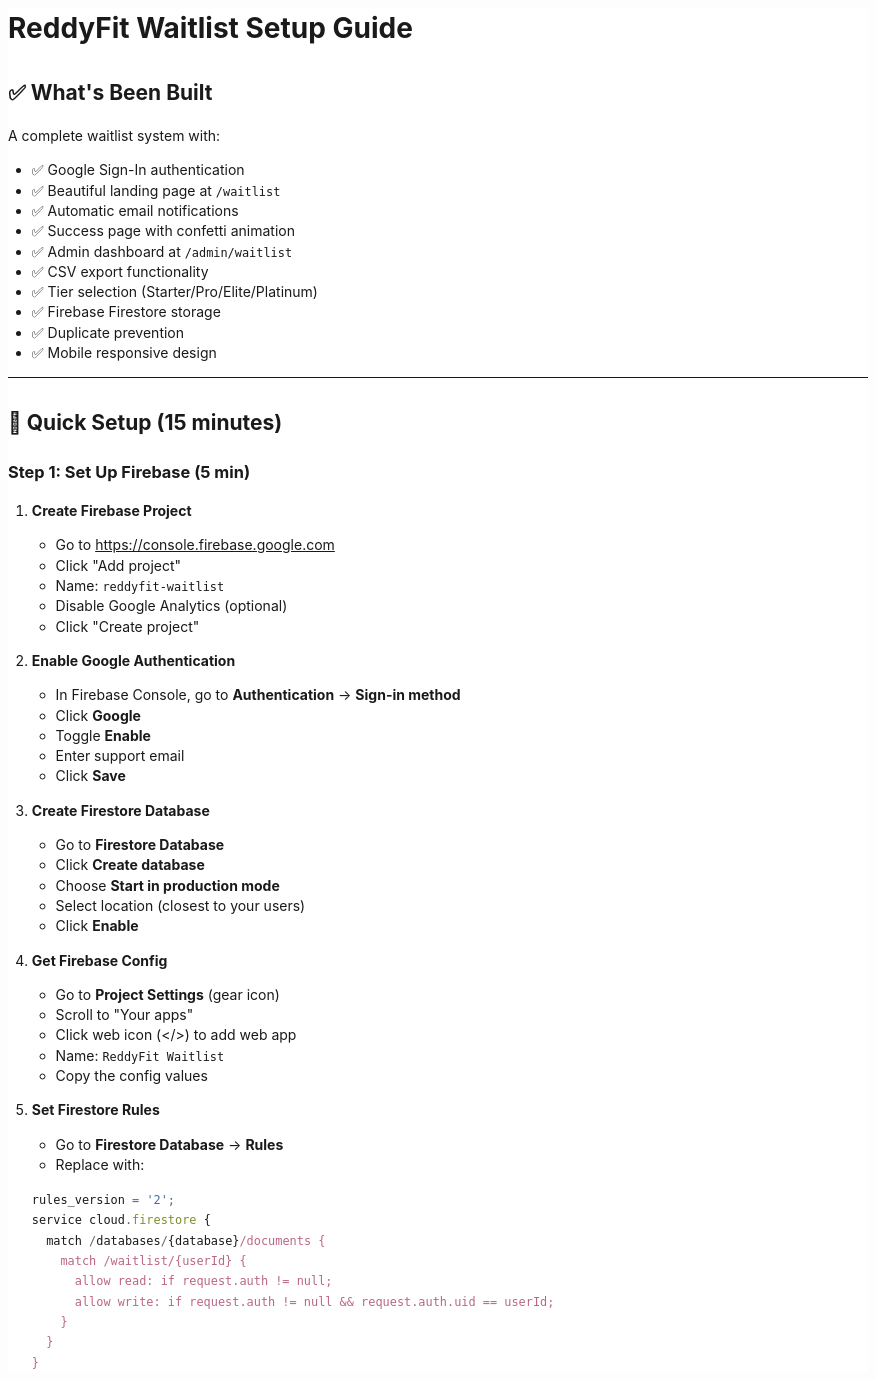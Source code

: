 # ReddyFit Waitlist Setup Guide

## ✅ What's Been Built

A complete waitlist system with:
- ✅ Google Sign-In authentication
- ✅ Beautiful landing page at `/waitlist`
- ✅ Automatic email notifications
- ✅ Success page with confetti animation
- ✅ Admin dashboard at `/admin/waitlist`
- ✅ CSV export functionality
- ✅ Tier selection (Starter/Pro/Elite/Platinum)
- ✅ Firebase Firestore storage
- ✅ Duplicate prevention
- ✅ Mobile responsive design

---

## 🚀 Quick Setup (15 minutes)

### Step 1: Set Up Firebase (5 min)

1. **Create Firebase Project**
   - Go to https://console.firebase.google.com
   - Click "Add project"
   - Name: `reddyfit-waitlist`
   - Disable Google Analytics (optional)
   - Click "Create project"

2. **Enable Google Authentication**
   - In Firebase Console, go to **Authentication** → **Sign-in method**
   - Click **Google**
   - Toggle **Enable**
   - Enter support email
   - Click **Save**

3. **Create Firestore Database**
   - Go to **Firestore Database**
   - Click **Create database**
   - Choose **Start in production mode**
   - Select location (closest to your users)
   - Click **Enable**

4. **Get Firebase Config**
   - Go to **Project Settings** (gear icon)
   - Scroll to "Your apps"
   - Click web icon (</>) to add web app
   - Name: `ReddyFit Waitlist`
   - Copy the config values

5. **Set Firestore Rules**
   - Go to **Firestore Database** → **Rules**
   - Replace with:
   ```javascript
   rules_version = '2';
   service cloud.firestore {
     match /databases/{database}/documents {
       match /waitlist/{userId} {
         allow read: if request.auth != null;
         allow write: if request.auth != null && request.auth.uid == userId;
       }
     }
   }
   ```
